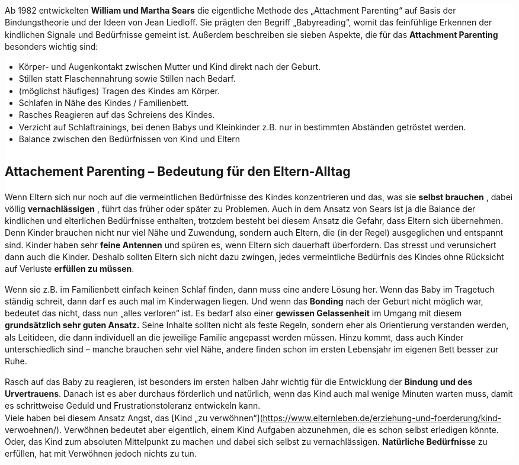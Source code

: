 Ab 1982 entwickelten **William und Martha Sears** die eigentliche Methode des
„Attachment Parenting“ auf Basis der Bindungstheorie und der Ideen von Jean
Liedloff. Sie prägten den Begriff „Babyreading“, womit das feinfühlige
Erkennen der kindlichen Signale und Bedürfnisse gemeint ist. Außerdem
beschreiben sie sieben Aspekte, die für das **Attachment Parenting** besonders
wichtig sind:  

  * Körper- und Augenkontakt zwischen Mutter und Kind direkt nach der Geburt.
  * Stillen statt Flaschennahrung sowie Stillen nach Bedarf.
  * (möglichst häufiges) Tragen des Kindes am Körper.
  * Schlafen in Nähe des Kindes / Familienbett.
  * Rasches Reagieren auf das Schreiens des Kindes.
  * Verzicht auf Schlaftrainings, bei denen Babys und Kleinkinder z.B. nur in bestimmten Abständen getröstet werden.
  * Balance zwischen den Bedürfnissen von Kind und Eltern

##  Attachement Parenting – Bedeutung für den Eltern-Alltag

Wenn Eltern sich nur noch auf die vermeintlichen Bedürfnisse des Kindes
konzentrieren und das, was sie **selbst brauchen** , dabei völlig
**vernachlässigen** , führt das früher oder später zu Problemen. Auch in dem
Ansatz von Sears ist ja die Balance der kindlichen und elterlichen Bedürfnisse
enthalten, trotzdem besteht bei diesem Ansatz die Gefahr, dass Eltern sich
übernehmen. Denn Kinder brauchen nicht nur viel Nähe und Zuwendung, sondern
auch Eltern, die (in der Regel) ausgeglichen und entspannt sind. Kinder haben
sehr **feine Antennen** und spüren es, wenn Eltern sich dauerhaft überfordern.
Das stresst und verunsichert dann auch die Kinder. Deshalb sollten Eltern sich
nicht dazu zwingen, jedes vermeintliche Bedürfnis des Kindes ohne Rücksicht
auf Verluste **erfüllen zu müssen**.  
  
Wenn sie z.B. im Familienbett einfach keinen Schlaf finden, dann muss eine
andere Lösung her. Wenn das Baby im Tragetuch ständig schreit, dann darf es
auch mal im Kinderwagen liegen. Und wenn das **Bonding** nach der Geburt nicht
möglich war, bedeutet das nicht, dass nun „alles verloren“ ist. Es bedarf also
einer **gewissen Gelassenheit** im Umgang mit diesem **grundsätzlich sehr
guten Ansatz.** Seine Inhalte sollten nicht als feste Regeln, sondern eher als
Orientierung verstanden werden, als Leitideen, die dann individuell an die
jeweilige Familie angepasst werden müssen. Hinzu kommt, dass auch Kinder
unterschiedlich sind – manche brauchen sehr viel Nähe, andere finden schon im
ersten Lebensjahr im eigenen Bett besser zur Ruhe.  
  
Rasch auf das Baby zu reagieren, ist besonders im ersten halben Jahr wichtig
für die Entwicklung der **Bindung und des Urvertrauens**. Danach ist es aber
durchaus förderlich und natürlich, wenn das Kind auch mal wenige Minuten
warten muss, damit es schrittweise Geduld und Frustrationstoleranz entwickeln
kann.  
Viele haben bei diesem Ansatz Angst, das [Kind „zu
verwöhnen“](https://www.elternleben.de/erziehung-und-foerderung/kind-
verwoehnen/). Verwöhnen bedeutet aber eigentlich, einem Kind Aufgaben
abzunehmen, die es schon selbst erledigen könnte. Oder, das Kind zum absoluten
Mittelpunkt zu machen und dabei sich selbst zu vernachlässigen. **Natürliche
Bedürfnisse** zu erfüllen, hat mit Verwöhnen jedoch nichts zu tun.
